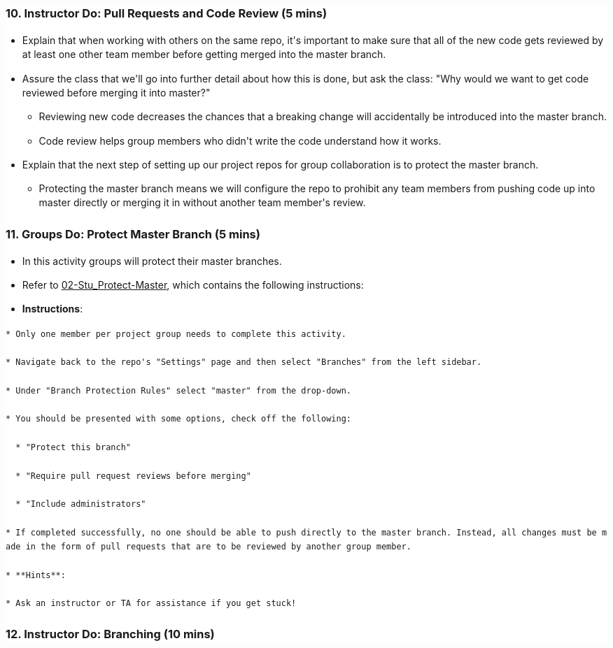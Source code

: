 
### 10. Instructor Do: Pull Requests and Code Review (5 mins)

* Explain that when working with others on the same repo, it's important to make sure that all of the new code gets reviewed by at least one other team member before getting merged into the master branch.

* Assure the class that we'll go into further detail about how this is done, but ask the class: "Why would we want to get code reviewed before merging it into master?"

  * Reviewing new code decreases the chances that a breaking change will accidentally be introduced into the master branch.

  * Code review helps group members who didn't write the code understand how it works.

* Explain that the next step of setting up our project repos for group collaboration is to protect the master branch.

  * Protecting the master branch means we will configure the repo to prohibit any team members from pushing code up into master directly or merging it in without another team member's review.

### 11. Groups Do: Protect Master Branch (5 mins)

* In this activity groups will protect their master branches.

* Refer to [02-Stu_Protect-Master](../../../../01-Class-Content/08-project-1/01-Activities/02-Stu_Protect-Master/README.md), which contains the following instructions:

* **Instructions**: 

```
* Only one member per project group needs to complete this activity. 

* Navigate back to the repo's "Settings" page and then select "Branches" from the left sidebar.

* Under "Branch Protection Rules" select "master" from the drop-down.

* You should be presented with some options, check off the following:

  * "Protect this branch"

  * "Require pull request reviews before merging"

  * "Include administrators"

* If completed successfully, no one should be able to push directly to the master branch. Instead, all changes must be made in the form of pull requests that are to be reviewed by another group member.

* **Hints**:

* Ask an instructor or TA for assistance if you get stuck!
```

### 12. Instructor Do: Branching (10 mins)

